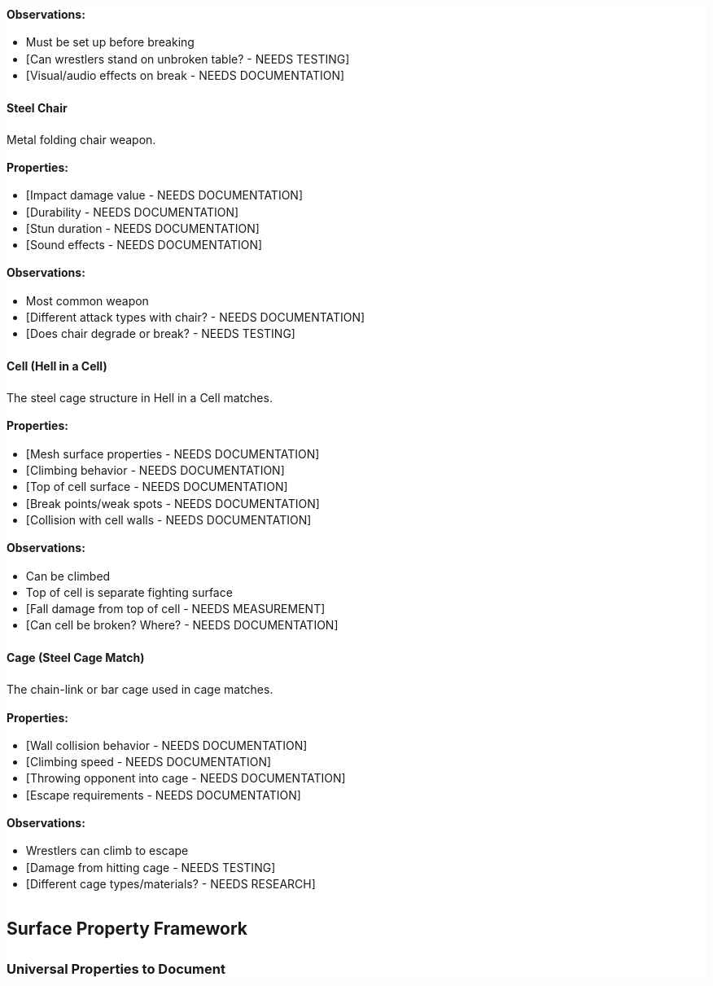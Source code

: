 **Observations:**
- Must be set up before breaking
- [Can wrestlers stand on unbroken table? - NEEDS TESTING]
- [Visual/audio effects on break - NEEDS DOCUMENTATION]

#### Steel Chair
Metal folding chair weapon.

**Properties:**
- [Impact damage value - NEEDS DOCUMENTATION]
- [Durability - NEEDS DOCUMENTATION]
- [Stun duration - NEEDS DOCUMENTATION]
- [Sound effects - NEEDS DOCUMENTATION]

**Observations:**
- Most common weapon
- [Different attack types with chair? - NEEDS DOCUMENTATION]
- [Does chair degrade or break? - NEEDS TESTING]

#### Cell (Hell in a Cell)
The steel cage structure in Hell in a Cell matches.

**Properties:**
- [Mesh surface properties - NEEDS DOCUMENTATION]
- [Climbing behavior - NEEDS DOCUMENTATION]
- [Top of cell surface - NEEDS DOCUMENTATION]
- [Break points/weak spots - NEEDS DOCUMENTATION]
- [Collision with cell walls - NEEDS DOCUMENTATION]

**Observations:**
- Can be climbed
- Top of cell is separate fighting surface
- [Fall damage from top of cell - NEEDS MEASUREMENT]
- [Can cell be broken? Where? - NEEDS DOCUMENTATION]

#### Cage (Steel Cage Match)
The chain-link or bar cage used in cage matches.

**Properties:**
- [Wall collision behavior - NEEDS DOCUMENTATION]
- [Climbing speed - NEEDS DOCUMENTATION]
- [Throwing opponent into cage - NEEDS DOCUMENTATION]
- [Escape requirements - NEEDS DOCUMENTATION]

**Observations:**
- Wrestlers can climb to escape
- [Damage from hitting cage - NEEDS TESTING]
- [Different cage types/materials? - NEEDS RESEARCH]

## Surface Property Framework

### Universal Properties to Document
